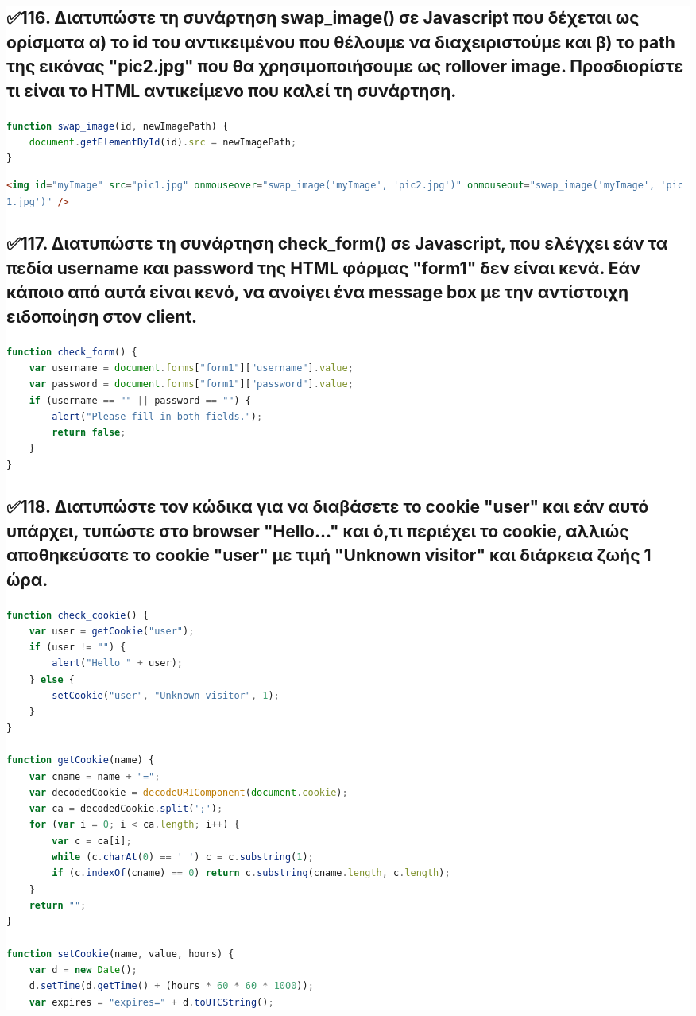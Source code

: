 ## ✅116. Διατυπώστε τη συνάρτηση swap_image() σε Javascript που δέχεται ως ορίσματα α) το id του αντικειμένου που θέλουμε να διαχειριστούμε και β) το path της εικόνας "pic2.jpg" που θα χρησιμοποιήσουμε ως rollover image. Προσδιορίστε τι είναι το HTML αντικείμενο που καλεί τη συνάρτηση.
```javascript
function swap_image(id, newImagePath) {
    document.getElementById(id).src = newImagePath;
}
```
```html
<img id="myImage" src="pic1.jpg" onmouseover="swap_image('myImage', 'pic2.jpg')" onmouseout="swap_image('myImage', 'pic1.jpg')" />
```

## ✅117. Διατυπώστε τη συνάρτηση check_form() σε Javascript, που ελέγχει εάν τα πεδία username και password της HTML φόρμας "form1" δεν είναι κενά. Εάν κάποιο από αυτά είναι κενό, να ανοίγει ένα message box με την αντίστοιχη ειδοποίηση στον client.

```javascript
function check_form() {
    var username = document.forms["form1"]["username"].value;
    var password = document.forms["form1"]["password"].value;
    if (username == "" || password == "") {
        alert("Please fill in both fields.");
        return false;
    }
}
```

## ✅118. Διατυπώστε τον κώδικα για να διαβάσετε το cookie "user" και εάν αυτό υπάρχει, τυπώστε στο browser "Hello…" και ό,τι περιέχει το cookie, αλλιώς αποθηκεύσατε το cookie "user" με τιμή "Unknown visitor" και διάρκεια ζωής 1 ώρα.

```javascript
function check_cookie() {
    var user = getCookie("user");
    if (user != "") {
        alert("Hello " + user);
    } else {
        setCookie("user", "Unknown visitor", 1);
    }
}

function getCookie(name) {
    var cname = name + "=";
    var decodedCookie = decodeURIComponent(document.cookie);
    var ca = decodedCookie.split(';');
    for (var i = 0; i < ca.length; i++) {
        var c = ca[i];
        while (c.charAt(0) == ' ') c = c.substring(1);
        if (c.indexOf(cname) == 0) return c.substring(cname.length, c.length);
    }
    return "";
}

function setCookie(name, value, hours) {
    var d = new Date();
    d.setTime(d.getTime() + (hours * 60 * 60 * 1000));
    var expires = "expires=" + d.toUTCString();
```